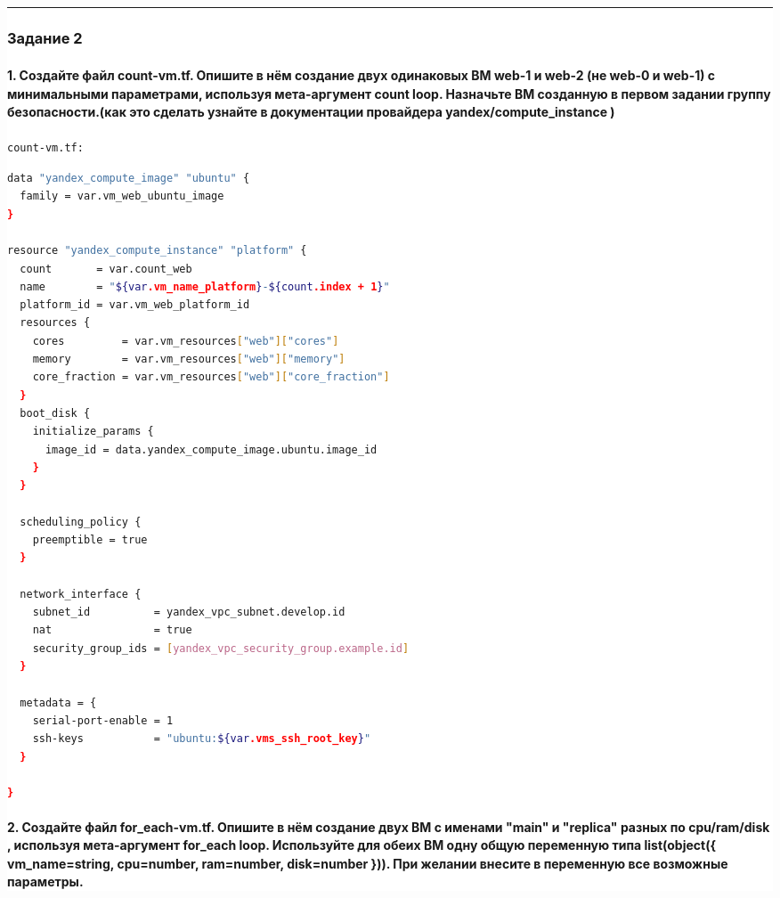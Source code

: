 
------

### Задание 2

#### 1. Создайте файл count-vm.tf. Опишите в нём создание двух **одинаковых** ВМ  web-1 и web-2 (не web-0 и web-1) с минимальными параметрами, используя мета-аргумент **count loop**. Назначьте ВМ созданную в первом задании группу безопасности.(как это сделать узнайте в документации провайдера yandex/compute_instance )

`count-vm.tf:`

```bash
data "yandex_compute_image" "ubuntu" {
  family = var.vm_web_ubuntu_image
}

resource "yandex_compute_instance" "platform" {
  count       = var.count_web
  name        = "${var.vm_name_platform}-${count.index + 1}"
  platform_id = var.vm_web_platform_id
  resources {
    cores         = var.vm_resources["web"]["cores"]
    memory        = var.vm_resources["web"]["memory"]
    core_fraction = var.vm_resources["web"]["core_fraction"]
  }
  boot_disk {
    initialize_params {
      image_id = data.yandex_compute_image.ubuntu.image_id
    }
  }
  
  scheduling_policy {
    preemptible = true
  }
  
  network_interface {
    subnet_id          = yandex_vpc_subnet.develop.id
    nat                = true
    security_group_ids = [yandex_vpc_security_group.example.id]
  }
  
  metadata = {
    serial-port-enable = 1
    ssh-keys           = "ubuntu:${var.vms_ssh_root_key}"
  }

}
```

#### 2. Создайте файл for_each-vm.tf. Опишите в нём создание двух ВМ с именами "main" и "replica" **разных** по cpu/ram/disk , используя мета-аргумент **for_each loop**. Используйте для обеих ВМ одну общую переменную типа list(object({ vm_name=string, cpu=number, ram=number, disk=number  })). При желании внесите в переменную все возможные параметры.
